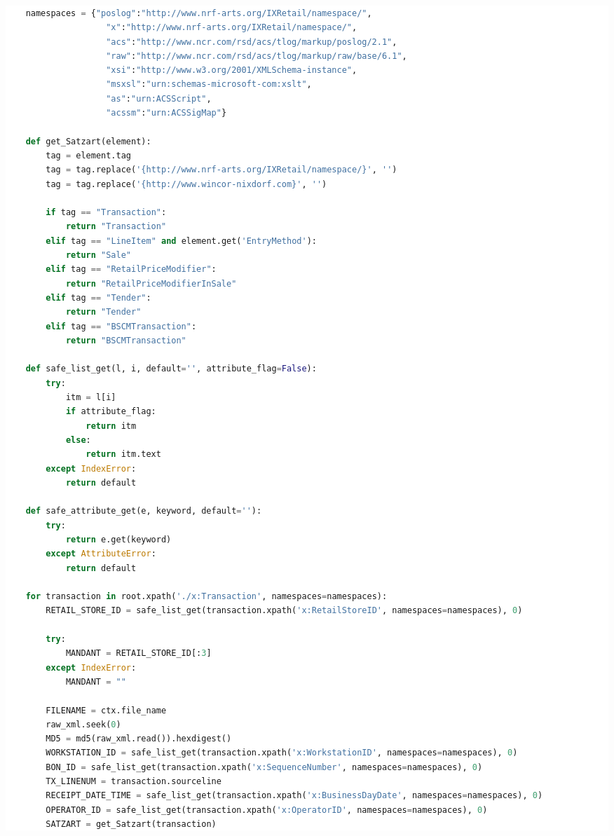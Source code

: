 ```python
    namespaces = {"poslog":"http://www.nrf-arts.org/IXRetail/namespace/",
                    "x":"http://www.nrf-arts.org/IXRetail/namespace/",
                    "acs":"http://www.ncr.com/rsd/acs/tlog/markup/poslog/2.1",
                    "raw":"http://www.ncr.com/rsd/acs/tlog/markup/raw/base/6.1",
                    "xsi":"http://www.w3.org/2001/XMLSchema-instance",
                    "msxsl":"urn:schemas-microsoft-com:xslt",
                    "as":"urn:ACSScript",
                    "acssm":"urn:ACSSigMap"}

    def get_Satzart(element):
        tag = element.tag
        tag = tag.replace('{http://www.nrf-arts.org/IXRetail/namespace/}', '')
        tag = tag.replace('{http://www.wincor-nixdorf.com}', '')

        if tag == "Transaction":
            return "Transaction"
        elif tag == "LineItem" and element.get('EntryMethod'):
            return "Sale"
        elif tag == "RetailPriceModifier":
            return "RetailPriceModifierInSale"
        elif tag == "Tender":
            return "Tender"
        elif tag == "BSCMTransaction":
            return "BSCMTransaction"

    def safe_list_get(l, i, default='', attribute_flag=False):
        try:
            itm = l[i]
            if attribute_flag:
                return itm
            else:
                return itm.text
        except IndexError:
            return default

    def safe_attribute_get(e, keyword, default=''):
        try:
            return e.get(keyword)
        except AttributeError:
            return default

    for transaction in root.xpath('./x:Transaction', namespaces=namespaces):
        RETAIL_STORE_ID = safe_list_get(transaction.xpath('x:RetailStoreID', namespaces=namespaces), 0)

        try:
            MANDANT = RETAIL_STORE_ID[:3]
        except IndexError:
            MANDANT = ""

        FILENAME = ctx.file_name
        raw_xml.seek(0)
        MD5 = md5(raw_xml.read()).hexdigest()
        WORKSTATION_ID = safe_list_get(transaction.xpath('x:WorkstationID', namespaces=namespaces), 0)
        BON_ID = safe_list_get(transaction.xpath('x:SequenceNumber', namespaces=namespaces), 0)
        TX_LINENUM = transaction.sourceline
        RECEIPT_DATE_TIME = safe_list_get(transaction.xpath('x:BusinessDayDate', namespaces=namespaces), 0)
        OPERATOR_ID = safe_list_get(transaction.xpath('x:OperatorID', namespaces=namespaces), 0)
        SATZART = get_Satzart(transaction)

```